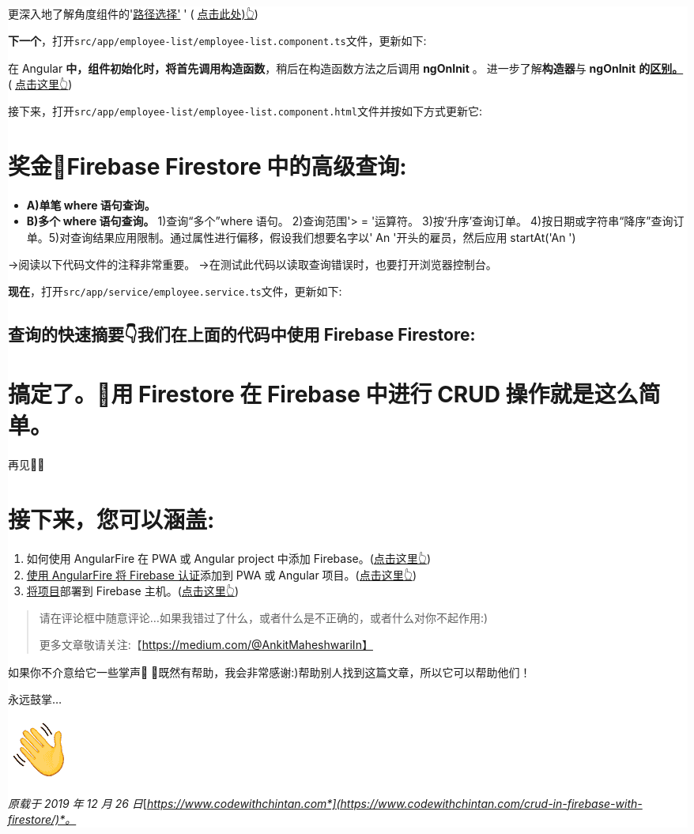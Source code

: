 更深入地了解角度组件的'[路径选择'](https://medium.com/@AnkitMaheshwariIn/routing-of-an-angular-component-angular-routing-2b7e53046542) '
( [点击此处)👆](https://medium.com/@AnkitMaheshwariIn/routing-of-an-angular-component-angular-routing-2b7e53046542))

**下一个**，打开`src/app/employee-list/employee-list.component.ts`文件，更新如下:

在 Angular **中，组件初始化时，将首先调用构造函数**，稍后在构造函数方法之后调用 **ngOnInit** 。
进一步了解**构造器**与 **ngOnInit** **的[区别。](https://medium.com/@AnkitMaheshwariIn/difference-between-constructor-and-ngoninit-in-angular-537ecfa6ce1e)**
( [点击这里👆](https://medium.com/@AnkitMaheshwariIn/difference-between-constructor-and-ngoninit-in-angular-537ecfa6ce1e))

接下来，打开`src/app/employee-list/employee-list.component.html`文件并按如下方式更新它:

# 奖金🤩Firebase Firestore 中的高级查询:

*   **A)单笔 where 语句查询。**
*   **B)多个 where 语句查询。**
    1)查询“多个”where 语句。
    2)查询范围'> = '运算符。
    3)按‘升序’查询订单。
    4)按日期或字符串“降序”查询订单。5)对查询结果应用限制。通过属性进行偏移，假设我们想要名字以' An '开头的雇员，然后应用 startAt('An ')

→阅读以下代码文件的注释非常重要。
→在测试此代码以读取查询错误时，也要打开浏览器控制台。

**现在**，打开`src/app/service/employee.service.ts`文件，更新如下:

## 查询的快速摘要👇我们在上面的代码中使用 Firebase Firestore:

# 搞定了。🤩用 Firestore 在 Firebase 中进行 CRUD 操作就是这么简单。

再见👋👋

# 接下来，您可以涵盖:

1.  如何使用 AngularFire 在 PWA 或 Angular project 中添加 Firebase。([点击这里👆](https://medium.com/@AnkitMaheshwariIn/how-to-add-firebase-in-pwa-or-angular-project-using-angularfire-b0379c08249d))
2.  [使用 AngularFire 将 Firebase 认证](https://medium.com/@AnkitMaheshwariIn/how-to-add-firebase-authentication-to-pwa-or-angular-project-using-angularfire-83a8f61d367c)添加到 PWA 或 Angular 项目。([点击这里👆](https://medium.com/@AnkitMaheshwariIn/how-to-add-firebase-authentication-to-pwa-or-angular-project-using-angularfire-83a8f61d367c))
3.  [将项目](https://medium.com/@AnkitMaheshwariIn/deploy-project-to-firebase-hosting-ce6acbd06435)部署到 Firebase 主机。([点击这里👆](https://medium.com/@AnkitMaheshwariIn/deploy-project-to-firebase-hosting-ce6acbd06435))

> 请在评论框中随意评论…如果我错过了什么，或者什么是不正确的，或者什么对你不起作用:)
> 
> 更多文章敬请关注:【https://medium.com/@AnkitMaheshwariIn】

如果你不介意给它一些掌声👏 👏既然有帮助，我会非常感谢:)帮助别人找到这篇文章，所以它可以帮助他们！

永远鼓掌…

![](img/2f4712882de180d90c9dcdb0cb91ae69.png)

*原载于 2019 年 12 月 26 日*[*https://www.codewithchintan.com*](https://www.codewithchintan.com/crud-in-firebase-with-firestore/)*。*